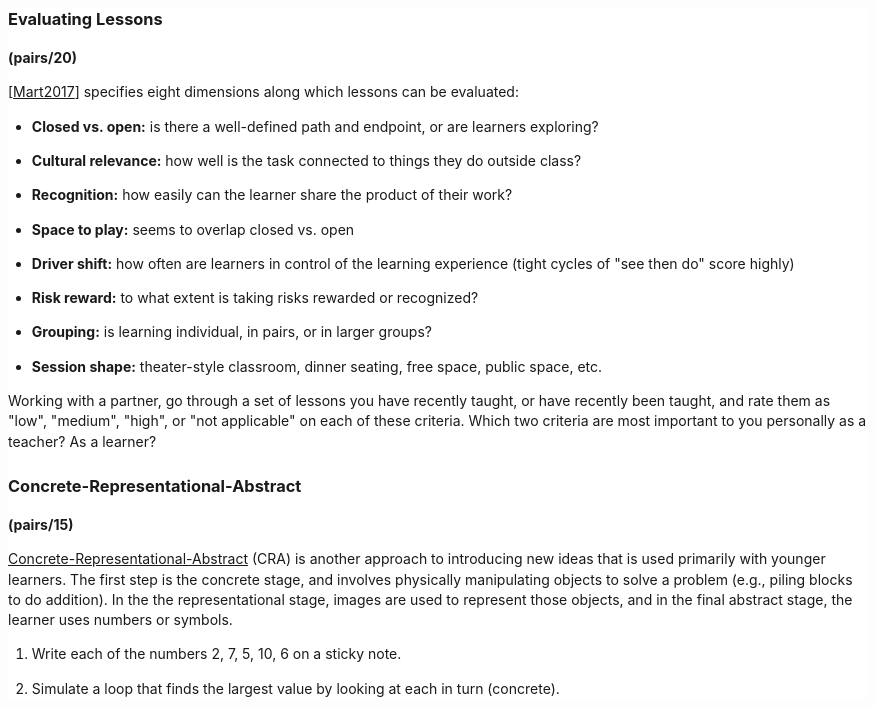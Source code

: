 ### Evaluating Lessons
**(pairs/20)**

[[Mart2017](#CITE)] specifies eight dimensions along which lessons can be
evaluated:

- **Closed vs. open:**
  is there a well-defined path and endpoint, or are learners
  exploring?

- **Cultural relevance:**
  how well is the task connected to things they do outside class?

- **Recognition:**
  how easily can the learner share the product of their work?

- **Space to play:**
  seems to overlap closed vs. open

- **Driver shift:**
  how often are learners in control of the learning experience (tight
  cycles of "see then do" score highly)

- **Risk reward:**
  to what extent is taking risks rewarded or recognized?

- **Grouping:**
  is learning individual, in pairs, or in larger groups?

- **Session shape:**
  theater-style classroom, dinner seating, free space, public space,
  etc.

Working with a partner, go through a set of lessons you have recently
taught, or have recently been taught, and rate them as "low", "medium",
"high", or "not applicable" on each of these criteria. Which two
criteria are most important to you personally as a teacher? As a
learner?

### Concrete-Representational-Abstract
**(pairs/15)**

[Concrete-Representational-Abstract](https://makingeducationfun.wordpress.com/2012/04/29/concrete-representational-abstract-cra/)
(CRA) is another approach to introducing new ideas that is used
primarily with younger learners. The first step is the concrete stage,
and involves physically manipulating objects to solve a problem (e.g.,
piling blocks to do addition). In the the representational stage, images
are used to represent those objects, and in the final abstract stage,
the learner uses numbers or symbols.

1. Write each of the numbers 2, 7, 5, 10, 6 on a sticky note.

1. Simulate a loop that finds the largest value by looking at each in
   turn (concrete).
